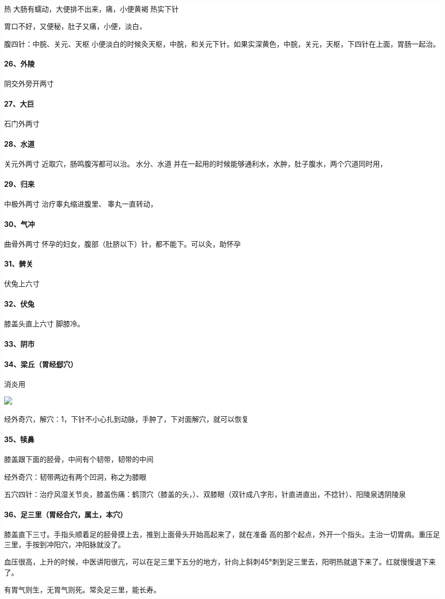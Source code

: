 热 大肠有蠕动，大便排不出来，痛，小便黄褐 热实下针

胃口不好，又便秘，肚子又痛，小便，淡白，

腹四针：中脘、关元、天枢 小便淡白的时候灸天枢，中脘，和关元下针。如果实深黄色，中脘，关元，天枢，下四针在上面，胃肠一起治。

#### 26、外陵 

阴交外旁开两寸

#### 27、大巨 

石门外两寸

#### 28、水道 

关元外两寸 近取穴，肠鸣腹泻都可以治。 水分、水道 并在一起用的时候能够通利水，水肿，肚子腹水，两个穴道同时用，

#### 29、归来 

中极外两寸 治疗睾丸缩进腹里、 睾丸一直转动，

#### 30、气冲 

曲骨外两寸 怀孕的妇女，腹部（肚脐以下）针，都不能下。可以灸，助怀孕

#### 31、髀关 

伏兔上六寸

#### 32、伏兔 

膝盖头直上六寸 脚膝冷。

#### 33、阴市

#### 34、梁丘（胃经郄穴）

消炎用

![](https://amown.cn/PicGo/b591fb0e146b4be01c7f42d5198cc6ed.webp)

经外奇穴，解穴：1，下针不小心扎到动脉，手肿了，下对面解穴，就可以恢复

#### 35、犊鼻

膝盖跟下面的胫骨，中间有个韧带，韧带的中间

经外奇穴：韧带两边有两个凹洞，称之为膝眼

五穴四针：治疗风湿关节炎，膝盖伤痛：鹤顶穴（膝盖的头，）、双膝眼（双针成八字形，针直进直出，不捻针）、阳陵泉透阴陵泉

#### 36、足三里（胃经合穴，属土，本穴） 

膝盖直下三寸。手指头顺着足的胫骨摸上去，推到上面骨头开始高起来了，就在准备 高的那个起点，外开一个指头。主治一切胃病。重压足三里，手按到冲阳穴，冲阳脉就没了。

血压很高，上升的时候，中医讲阳很亢，可以在足三里下五分的地方，针向上斜刺45°刺到足三里去，阳明热就退下来了。红就慢慢退下来了。

有胃气则生，无胃气则死。常灸足三里，能长寿。
